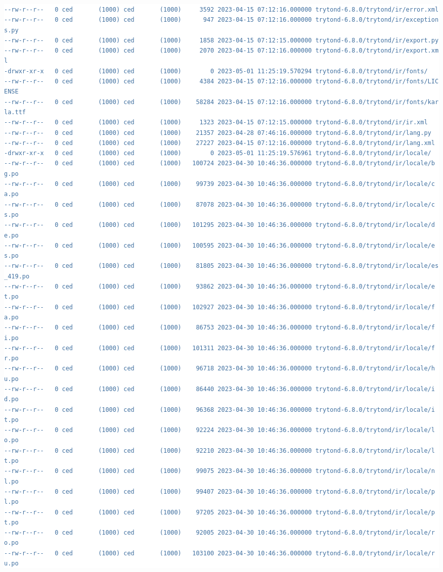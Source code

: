 ```diff
--rw-r--r--   0 ced       (1000) ced       (1000)     3592 2023-04-15 07:12:16.000000 trytond-6.8.0/trytond/ir/error.xml
--rw-r--r--   0 ced       (1000) ced       (1000)      947 2023-04-15 07:12:16.000000 trytond-6.8.0/trytond/ir/exceptions.py
--rw-r--r--   0 ced       (1000) ced       (1000)     1858 2023-04-15 07:12:15.000000 trytond-6.8.0/trytond/ir/export.py
--rw-r--r--   0 ced       (1000) ced       (1000)     2070 2023-04-15 07:12:16.000000 trytond-6.8.0/trytond/ir/export.xml
-drwxr-xr-x   0 ced       (1000) ced       (1000)        0 2023-05-01 11:25:19.570294 trytond-6.8.0/trytond/ir/fonts/
--rw-r--r--   0 ced       (1000) ced       (1000)     4384 2023-04-15 07:12:16.000000 trytond-6.8.0/trytond/ir/fonts/LICENSE
--rw-r--r--   0 ced       (1000) ced       (1000)    58284 2023-04-15 07:12:16.000000 trytond-6.8.0/trytond/ir/fonts/karla.ttf
--rw-r--r--   0 ced       (1000) ced       (1000)     1323 2023-04-15 07:12:15.000000 trytond-6.8.0/trytond/ir/ir.xml
--rw-r--r--   0 ced       (1000) ced       (1000)    21357 2023-04-28 07:46:16.000000 trytond-6.8.0/trytond/ir/lang.py
--rw-r--r--   0 ced       (1000) ced       (1000)    27227 2023-04-15 07:12:16.000000 trytond-6.8.0/trytond/ir/lang.xml
-drwxr-xr-x   0 ced       (1000) ced       (1000)        0 2023-05-01 11:25:19.576961 trytond-6.8.0/trytond/ir/locale/
--rw-r--r--   0 ced       (1000) ced       (1000)   100724 2023-04-30 10:46:36.000000 trytond-6.8.0/trytond/ir/locale/bg.po
--rw-r--r--   0 ced       (1000) ced       (1000)    99739 2023-04-30 10:46:36.000000 trytond-6.8.0/trytond/ir/locale/ca.po
--rw-r--r--   0 ced       (1000) ced       (1000)    87078 2023-04-30 10:46:36.000000 trytond-6.8.0/trytond/ir/locale/cs.po
--rw-r--r--   0 ced       (1000) ced       (1000)   101295 2023-04-30 10:46:36.000000 trytond-6.8.0/trytond/ir/locale/de.po
--rw-r--r--   0 ced       (1000) ced       (1000)   100595 2023-04-30 10:46:36.000000 trytond-6.8.0/trytond/ir/locale/es.po
--rw-r--r--   0 ced       (1000) ced       (1000)    81805 2023-04-30 10:46:36.000000 trytond-6.8.0/trytond/ir/locale/es_419.po
--rw-r--r--   0 ced       (1000) ced       (1000)    93862 2023-04-30 10:46:36.000000 trytond-6.8.0/trytond/ir/locale/et.po
--rw-r--r--   0 ced       (1000) ced       (1000)   102927 2023-04-30 10:46:36.000000 trytond-6.8.0/trytond/ir/locale/fa.po
--rw-r--r--   0 ced       (1000) ced       (1000)    86753 2023-04-30 10:46:36.000000 trytond-6.8.0/trytond/ir/locale/fi.po
--rw-r--r--   0 ced       (1000) ced       (1000)   101311 2023-04-30 10:46:36.000000 trytond-6.8.0/trytond/ir/locale/fr.po
--rw-r--r--   0 ced       (1000) ced       (1000)    96718 2023-04-30 10:46:36.000000 trytond-6.8.0/trytond/ir/locale/hu.po
--rw-r--r--   0 ced       (1000) ced       (1000)    86440 2023-04-30 10:46:36.000000 trytond-6.8.0/trytond/ir/locale/id.po
--rw-r--r--   0 ced       (1000) ced       (1000)    96368 2023-04-30 10:46:36.000000 trytond-6.8.0/trytond/ir/locale/it.po
--rw-r--r--   0 ced       (1000) ced       (1000)    92224 2023-04-30 10:46:36.000000 trytond-6.8.0/trytond/ir/locale/lo.po
--rw-r--r--   0 ced       (1000) ced       (1000)    92210 2023-04-30 10:46:36.000000 trytond-6.8.0/trytond/ir/locale/lt.po
--rw-r--r--   0 ced       (1000) ced       (1000)    99075 2023-04-30 10:46:36.000000 trytond-6.8.0/trytond/ir/locale/nl.po
--rw-r--r--   0 ced       (1000) ced       (1000)    99407 2023-04-30 10:46:36.000000 trytond-6.8.0/trytond/ir/locale/pl.po
--rw-r--r--   0 ced       (1000) ced       (1000)    97205 2023-04-30 10:46:36.000000 trytond-6.8.0/trytond/ir/locale/pt.po
--rw-r--r--   0 ced       (1000) ced       (1000)    92005 2023-04-30 10:46:36.000000 trytond-6.8.0/trytond/ir/locale/ro.po
--rw-r--r--   0 ced       (1000) ced       (1000)   103100 2023-04-30 10:46:36.000000 trytond-6.8.0/trytond/ir/locale/ru.po
```